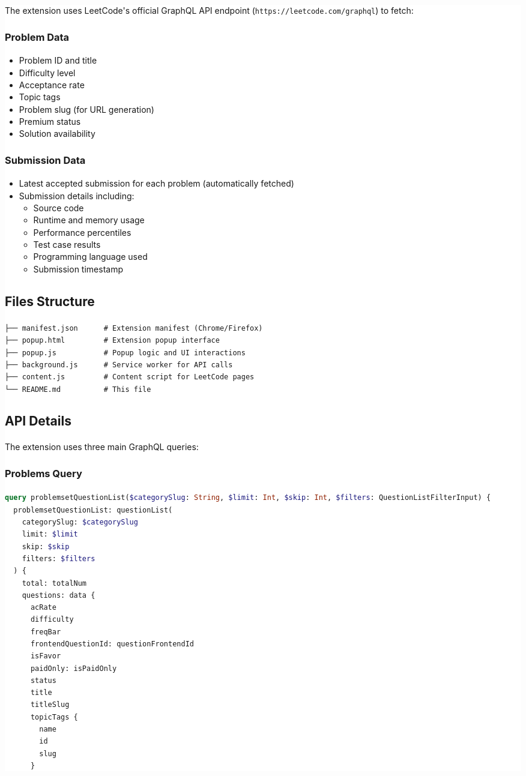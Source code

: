 The extension uses LeetCode's official GraphQL API endpoint (`https://leetcode.com/graphql`) to fetch:

### Problem Data
- Problem ID and title
- Difficulty level
- Acceptance rate
- Topic tags
- Problem slug (for URL generation)
- Premium status
- Solution availability

### Submission Data
- Latest accepted submission for each problem (automatically fetched)
- Submission details including:
  - Source code
  - Runtime and memory usage
  - Performance percentiles
  - Test case results
  - Programming language used
  - Submission timestamp

## Files Structure

```
├── manifest.json      # Extension manifest (Chrome/Firefox)
├── popup.html         # Extension popup interface
├── popup.js           # Popup logic and UI interactions
├── background.js      # Service worker for API calls
├── content.js         # Content script for LeetCode pages
└── README.md          # This file
```

## API Details

The extension uses three main GraphQL queries:

### Problems Query
```graphql
query problemsetQuestionList($categorySlug: String, $limit: Int, $skip: Int, $filters: QuestionListFilterInput) {
  problemsetQuestionList: questionList(
    categorySlug: $categorySlug
    limit: $limit
    skip: $skip
    filters: $filters
  ) {
    total: totalNum
    questions: data {
      acRate
      difficulty
      freqBar
      frontendQuestionId: questionFrontendId
      isFavor
      paidOnly: isPaidOnly
      status
      title
      titleSlug
      topicTags {
        name
        id
        slug
      }
```